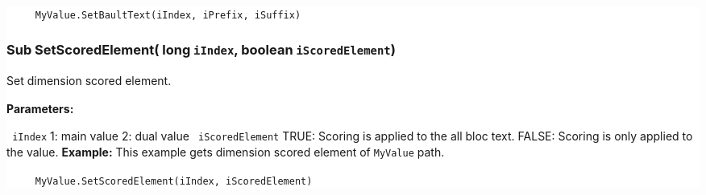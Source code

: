 ```VBScript
     MyValue.SetBaultText(iIndex, iPrefix, iSuffix)

```

### Sub **SetScoredElement**( long  `iIndex`,  boolean  `iScoredElement`)

   Set dimension scored element.

**Parameters:**

` iIndex`      1: main value 2: dual value
` iScoredElement`      TRUE: Scoring is applied to the all bloc text. FALSE: Scoring is only applied to the value.  **Example:**      This example gets dimension scored element of `MyValue` path.

```VBScript
     MyValue.SetScoredElement(iIndex, iScoredElement)

```